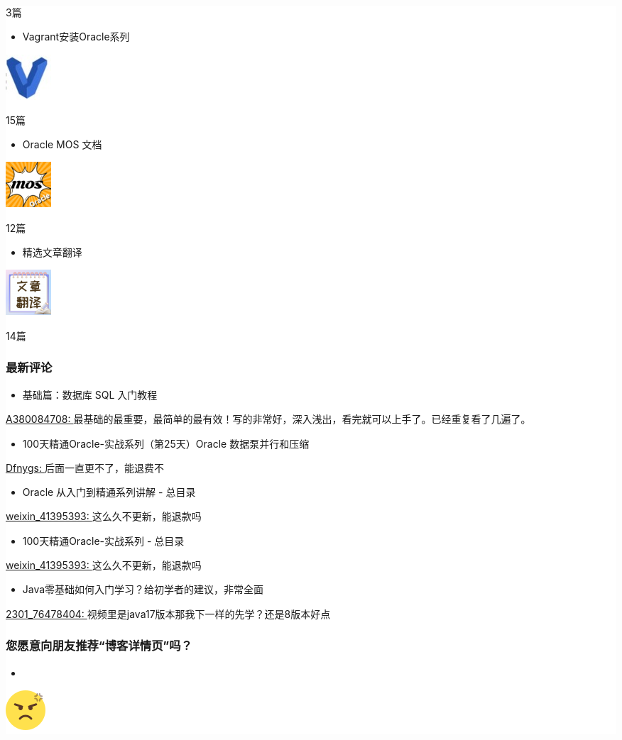 3篇

- Vagrant安装Oracle系列

![](images/WEBRESOURCE1241677584140265截图.png)

15篇

- Oracle MOS 文档

![](images/WEBRESOURCE1251677584140265截图.png)

12篇

- 精选文章翻译

![](images/WEBRESOURCE1261677584140245截图.png)

14篇

### 最新评论

- 基础篇：数据库 SQL 入门教程

[A380084708: ](https://blog.csdn.net/A380084708)最基础的最重要，最简单的最有效！写的非常好，深入浅出，看完就可以上手了。已经重复看了几遍了。

- 100天精通Oracle-实战系列（第25天）Oracle 数据泵并行和压缩

[Dfnygs: ](https://blog.csdn.net/qq_44828051)后面一直更不了，能退费不

- Oracle 从入门到精通系列讲解 - 总目录

[weixin_41395393: ](https://blog.csdn.net/weixin_41395393)这么久不更新，能退款吗

- 100天精通Oracle-实战系列 - 总目录

[weixin_41395393: ](https://blog.csdn.net/weixin_41395393)这么久不更新，能退款吗

- Java零基础如何入门学习？给初学者的建议，非常全面

[2301_76478404: ](https://blog.csdn.net/2301_76478404)视频里是java17版本那我下一样的先学？还是8版本好点

### 您愿意向朋友推荐“博客详情页”吗？

- 

![](images/WEBRESOURCE1271677584140253截图.png)
